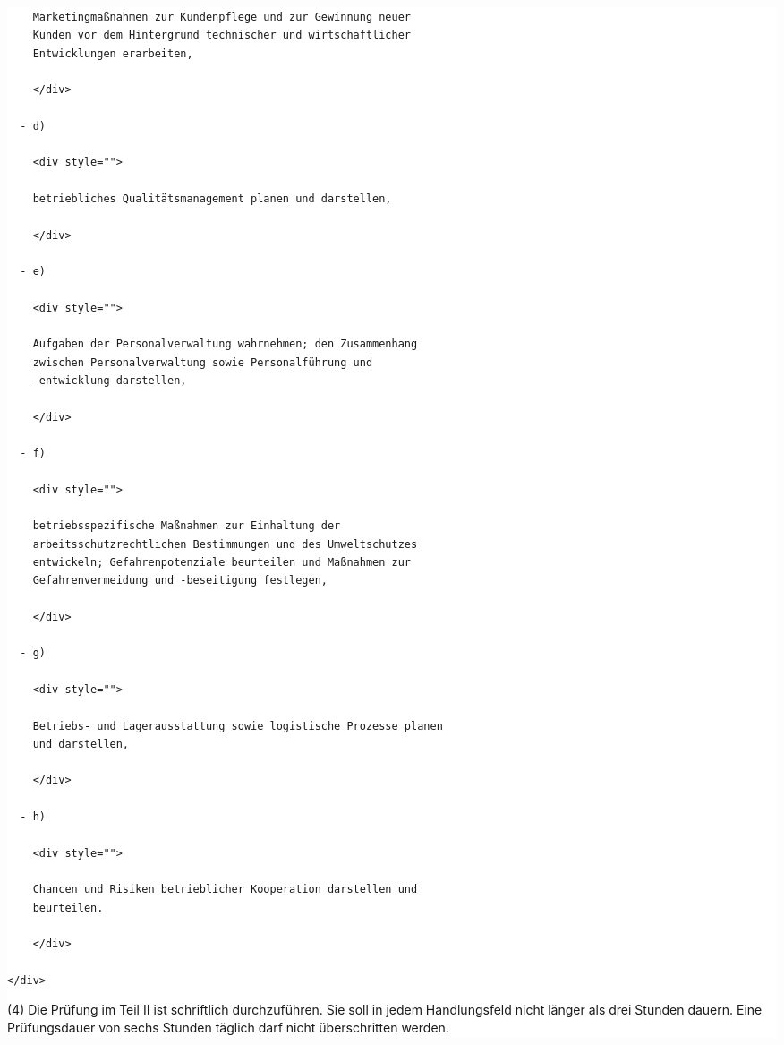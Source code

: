         Marketingmaßnahmen zur Kundenpflege und zur Gewinnung neuer
        Kunden vor dem Hintergrund technischer und wirtschaftlicher
        Entwicklungen erarbeiten,
        
        </div>
    
      - d)
        
        <div style="">
        
        betriebliches Qualitätsmanagement planen und darstellen,
        
        </div>
    
      - e)
        
        <div style="">
        
        Aufgaben der Personalverwaltung wahrnehmen; den Zusammenhang
        zwischen Personalverwaltung sowie Personalführung und
        -entwicklung darstellen,
        
        </div>
    
      - f)
        
        <div style="">
        
        betriebsspezifische Maßnahmen zur Einhaltung der
        arbeitsschutzrechtlichen Bestimmungen und des Umweltschutzes
        entwickeln; Gefahrenpotenziale beurteilen und Maßnahmen zur
        Gefahrenvermeidung und -beseitigung festlegen,
        
        </div>
    
      - g)
        
        <div style="">
        
        Betriebs- und Lagerausstattung sowie logistische Prozesse planen
        und darstellen,
        
        </div>
    
      - h)
        
        <div style="">
        
        Chancen und Risiken betrieblicher Kooperation darstellen und
        beurteilen.
        
        </div>
    
    </div>

</div>

<div class="jurAbsatz">

(4) Die Prüfung im Teil II ist schriftlich durchzuführen. Sie soll in
jedem Handlungsfeld nicht länger als drei Stunden dauern. Eine
Prüfungsdauer von sechs Stunden täglich darf nicht überschritten
werden.
